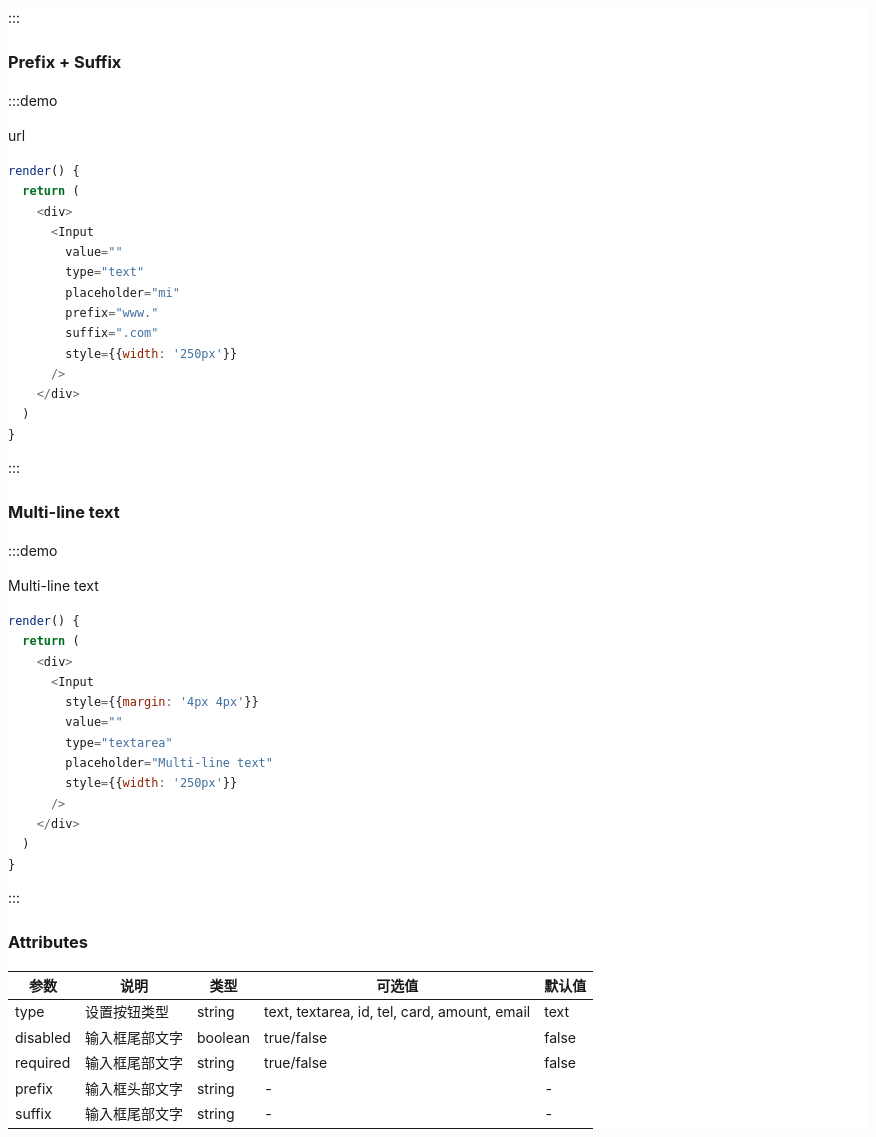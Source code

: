 :::


### Prefix + Suffix

:::demo

url

```js
render() {
  return (
    <div>
      <Input
        value=""
        type="text"
        placeholder="mi"
        prefix="www."
        suffix=".com"
        style={{width: '250px'}}
      />
    </div>
  )
}
```
:::


### Multi-line text

:::demo

Multi-line text

```js
render() {
  return (
    <div>
      <Input
        style={{margin: '4px 4px'}}
        value=""
        type="textarea"
        placeholder="Multi-line text"
        style={{width: '250px'}}
      />
    </div>
  )
}
```
:::


### Attributes

| 参数 | 说明 | 类型 | 可选值 | 默认值 |
| -------- | ----- | ---- | ---- | ---- |
| type | 设置按钮类型 | string | text, textarea, id, tel, card, amount, email  | text |
| disabled | 输入框尾部文字 | boolean | true/false | false |
| required | 输入框尾部文字 | string | true/false | false |
| prefix | 输入框头部文字 | string | - | - |
| suffix | 输入框尾部文字 | string | - | - |
